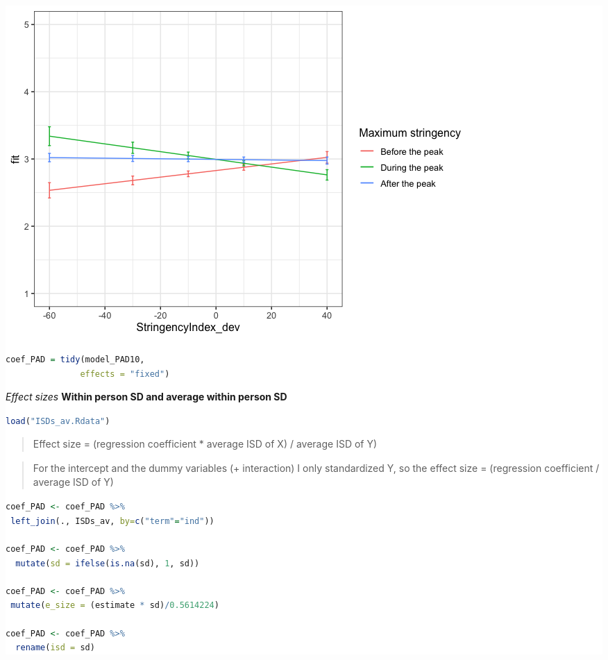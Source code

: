 ![](First-analyses-PAD_files/figure-gfm/unnamed-chunk-19-1.png)

``` r
coef_PAD = tidy(model_PAD10, 
               effects = "fixed")
```

*Effect sizes* **Within person SD and average within person SD**

``` r
load("ISDs_av.Rdata")
```

> Effect size = (regression coefficient \* average ISD of X) / average
> ISD of Y)

> For the intercept and the dummy variables (+ interaction) I only
> standardized Y, so the effect size = (regression coefficient / average
> ISD of Y)

``` r
coef_PAD <- coef_PAD %>%
 left_join(., ISDs_av, by=c("term"="ind"))

coef_PAD <- coef_PAD %>%
  mutate(sd = ifelse(is.na(sd), 1, sd))

coef_PAD <- coef_PAD %>%
 mutate(e_size = (estimate * sd)/0.5614224)

coef_PAD <- coef_PAD %>%
  rename(isd = sd)
```
